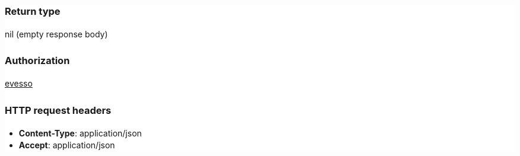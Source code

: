 ### Return type

nil (empty response body)

### Authorization

[evesso](../README.md#evesso)

### HTTP request headers

 - **Content-Type**: application/json
 - **Accept**: application/json



